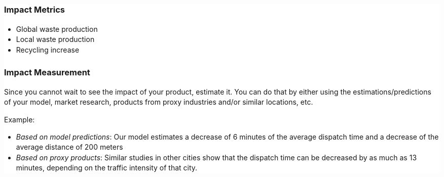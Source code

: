 
### Impact Metrics
* Global waste production
* Local waste production
* Recycling increase
 

### Impact Measurement
Since you cannot wait to see the impact of your product, estimate it. You can do that by either using the estimations/predictions of your model, market research, products from proxy industries and/or similar locations, etc.

Example:
* *Based on model predictions*: Our model estimates a decrease of 6 minutes of the average dispatch time and a decrease of the average distance of 200 meters
* *Based on proxy products*: Similar studies in other cities show that the dispatch time can be decreased by as much as 13 minutes, depending on the traffic intensity of that city.